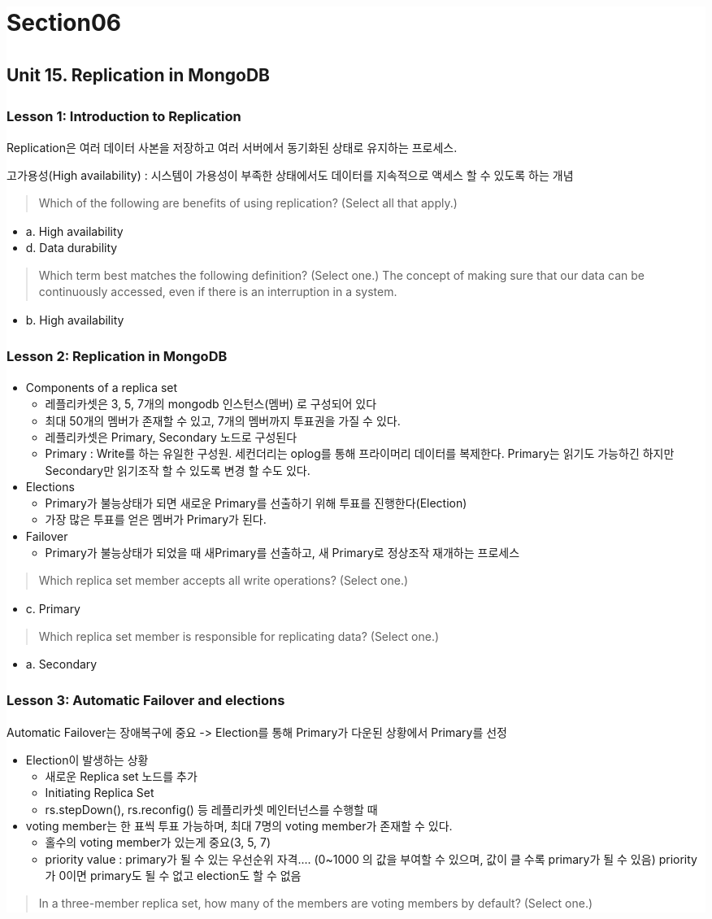 # Section06
## Unit 15. Replication in MongoDB
### Lesson 1: Introduction to Replication
Replication은 여러 데이터 사본을 저장하고 여러 서버에서 동기화된 상태로 유지하는 프로세스.

고가용성(High availability) : 시스템이 가용성이 부족한 상태에서도 데이터를 지속적으로 액세스 할 수 있도록 하는 개념

> Which of the following are benefits of using replication? (Select all that apply.)

* a. High availability
* d. Data durability

> Which term best matches the following definition? (Select one.)
> The concept of making sure that our data can be continuously accessed, even if there is an interruption in a system.

* b. High availability

### Lesson 2: Replication in MongoDB
* Components of a replica set
  * 레플리카셋은 3, 5, 7개의 mongodb 인스턴스(멤버) 로 구성되어 있다
  * 최대 50개의 멤버가 존재할 수 있고, 7개의 멤버까지 투표권을 가질 수 있다.
  * 레플리카셋은 Primary, Secondary 노드로 구성된다
  * Primary : Write를 하는 유일한 구성원. 세컨더리는 oplog를 통해 프라이머리 데이터를 복제한다. Primary는 읽기도 가능하긴 하지만 Secondary만 읽기조작 할 수 있도록 변경 할 수도 있다.
* Elections
  * Primary가 불능상태가 되면 새로운 Primary를 선출하기 위해 투표를 진행한다(Election)
  * 가장 많은 투표를 얻은 멤버가 Primary가 된다.
* Failover
  * Primary가 불능상태가 되었을 때 새Primary를 선출하고, 새 Primary로 정상조작 재개하는 프로세스

> Which replica set member accepts all write operations? (Select one.)

* c. Primary

> Which replica set member is responsible for replicating data? (Select one.)

* a. Secondary

### Lesson 3: Automatic Failover and elections
Automatic Failover는 장애복구에 중요 -> Election를 통해 Primary가 다운된 상황에서 Primary를 선정
* Election이 발생하는 상황
  * 새로운 Replica set 노드를 추가
  * Initiating Replica Set
  * rs.stepDown(), rs.reconfig() 등 레플리카셋 메인터넌스를 수행할 때
* voting member는 한 표씩 투표 가능하며, 최대 7명의 voting member가 존재할 수 있다.
  * 홀수의 voting member가 있는게 중요(3, 5, 7)
  * priority value : primary가 될 수 있는 우선순위 자격.... (0~1000 의 값을 부여할 수 있으며, 값이 클 수록 primary가 될 수 있음) priority가 0이면 primary도 될 수 없고 election도 할 수 없음


> In a three-member replica set, how many of the members are voting members by default? (Select one.)
